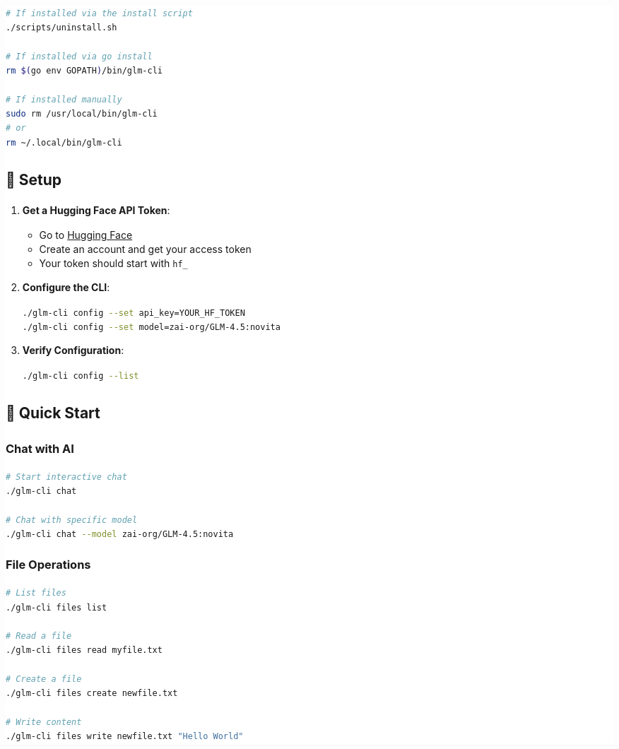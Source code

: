 ```bash
# If installed via the install script
./scripts/uninstall.sh

# If installed via go install
rm $(go env GOPATH)/bin/glm-cli

# If installed manually
sudo rm /usr/local/bin/glm-cli
# or
rm ~/.local/bin/glm-cli
```

## 🔧 Setup

1. **Get a Hugging Face API Token**:
   - Go to [Hugging Face](https://huggingface.co/)
   - Create an account and get your access token
   - Your token should start with `hf_`

2. **Configure the CLI**:
   ```bash
   ./glm-cli config --set api_key=YOUR_HF_TOKEN
   ./glm-cli config --set model=zai-org/GLM-4.5:novita
   ```

3. **Verify Configuration**:
   ```bash
   ./glm-cli config --list
   ```

## 🎯 Quick Start

### Chat with AI
```bash
# Start interactive chat
./glm-cli chat

# Chat with specific model
./glm-cli chat --model zai-org/GLM-4.5:novita
```

### File Operations
```bash
# List files
./glm-cli files list

# Read a file
./glm-cli files read myfile.txt

# Create a file
./glm-cli files create newfile.txt

# Write content
./glm-cli files write newfile.txt "Hello World"
```
